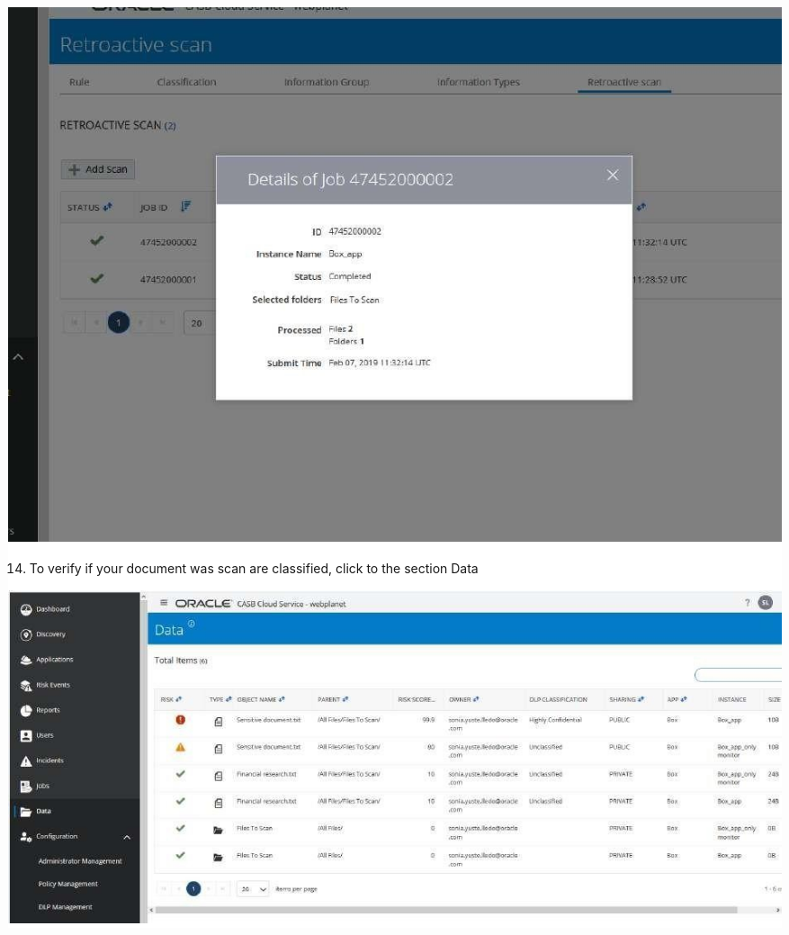 ![](./media/image134.jpeg)
<p align="center" Figure 6-13 </p>

14. To verify if your document was scan are classified, click to the
    section Data

![](./media/image135.jpeg)
<p align="center" Figure 6-14 </p>
